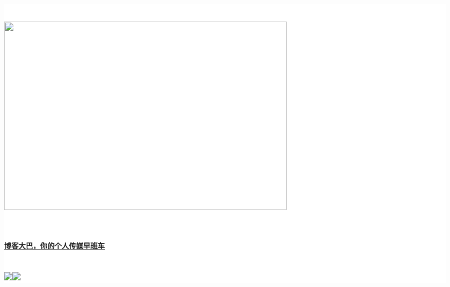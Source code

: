 </p>
<p> </p>
<p><img src="http://pic.yupoo.com/snower41/BbVTByiz/medish.jpg" alt="" width="550" height="367">

</p><br><br><div><b><a href="http://www.blogbus.com">博客大巴，你的个人传媒早班车</a></b></div><br><br></div><img src="http://img.tongji.linezing.com/1017243/tongji.gif"><img src="http://img.tongji.linezing.com/855372/tongji.gif">